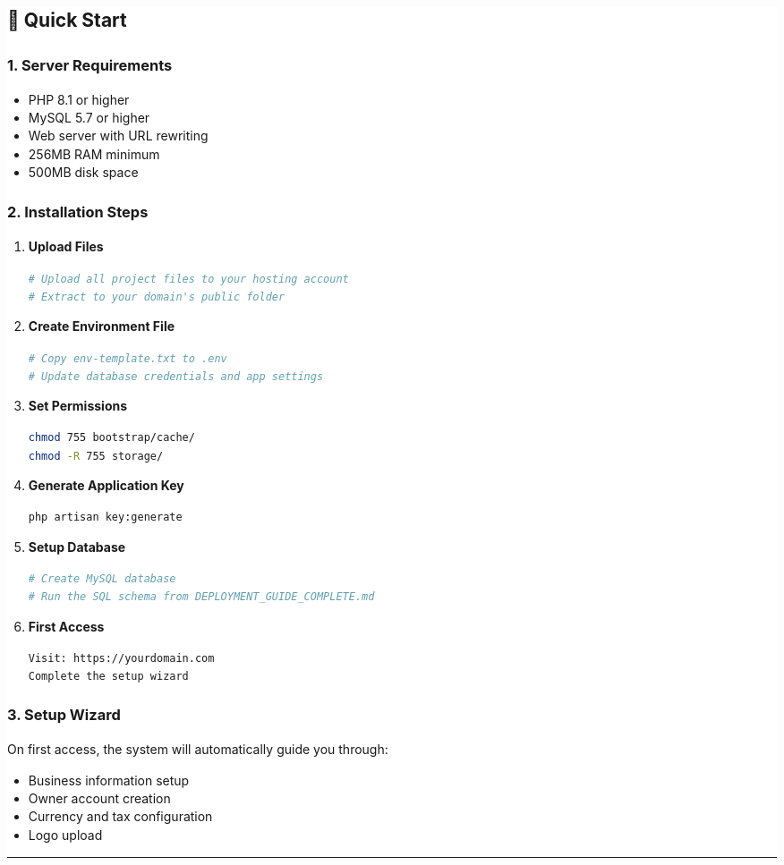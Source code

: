 ## 🚀 Quick Start

### 1. Server Requirements
- PHP 8.1 or higher
- MySQL 5.7 or higher
- Web server with URL rewriting
- 256MB RAM minimum
- 500MB disk space

### 2. Installation Steps

1. **Upload Files**
   ```bash
   # Upload all project files to your hosting account
   # Extract to your domain's public folder
   ```

2. **Create Environment File**
   ```bash
   # Copy env-template.txt to .env
   # Update database credentials and app settings
   ```

3. **Set Permissions**
   ```bash
   chmod 755 bootstrap/cache/
   chmod -R 755 storage/
   ```

4. **Generate Application Key**
   ```bash
   php artisan key:generate
   ```

5. **Setup Database**
   ```bash
   # Create MySQL database
   # Run the SQL schema from DEPLOYMENT_GUIDE_COMPLETE.md
   ```

6. **First Access**
   ```
   Visit: https://yourdomain.com
   Complete the setup wizard
   ```

### 3. Setup Wizard
On first access, the system will automatically guide you through:
- Business information setup
- Owner account creation
- Currency and tax configuration
- Logo upload

---
